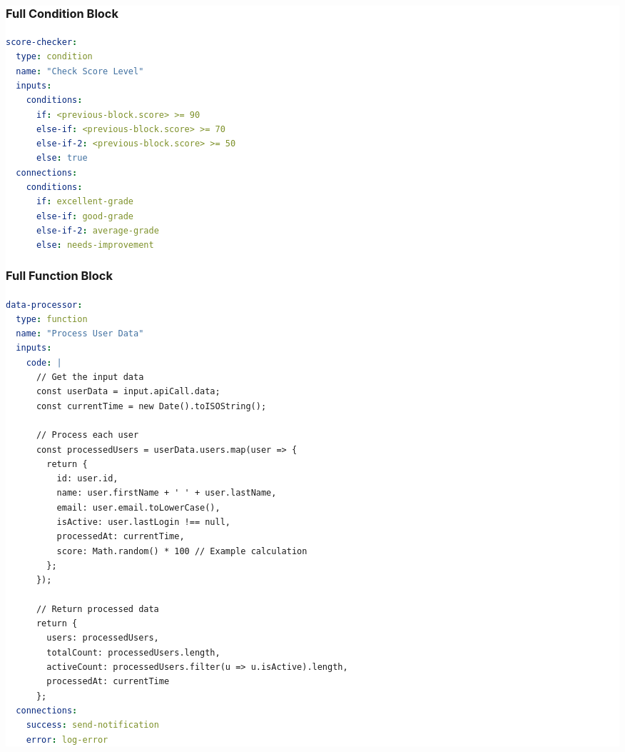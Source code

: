 ### Full Condition Block
```yaml
score-checker:
  type: condition
  name: "Check Score Level"
  inputs:
    conditions:
      if: <previous-block.score> >= 90
      else-if: <previous-block.score> >= 70
      else-if-2: <previous-block.score> >= 50
      else: true
  connections:
    conditions:
      if: excellent-grade
      else-if: good-grade
      else-if-2: average-grade
      else: needs-improvement
```

### Full Function Block
```yaml
data-processor:
  type: function
  name: "Process User Data"
  inputs:
    code: |
      // Get the input data
      const userData = input.apiCall.data;
      const currentTime = new Date().toISOString();
      
      // Process each user
      const processedUsers = userData.users.map(user => {
        return {
          id: user.id,
          name: user.firstName + ' ' + user.lastName,
          email: user.email.toLowerCase(),
          isActive: user.lastLogin !== null,
          processedAt: currentTime,
          score: Math.random() * 100 // Example calculation
        };
      });
      
      // Return processed data
      return {
        users: processedUsers,
        totalCount: processedUsers.length,
        activeCount: processedUsers.filter(u => u.isActive).length,
        processedAt: currentTime
      };
  connections:
    success: send-notification
    error: log-error
```
